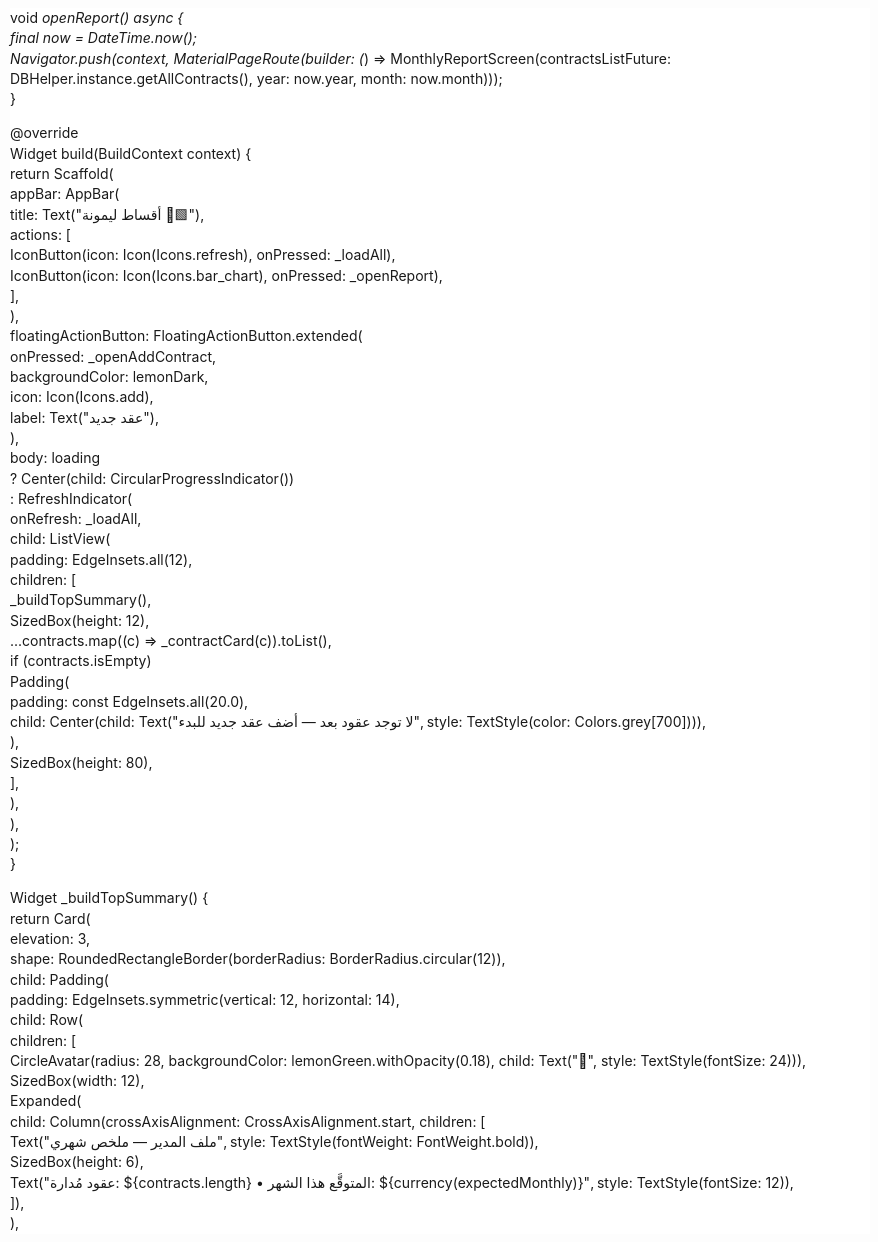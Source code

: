   void _openReport() async {  
    final now = DateTime.now();  
    Navigator.push(context, MaterialPageRoute(builder: (_) => MonthlyReportScreen(contractsListFuture: DBHelper.instance.getAllContracts(), year: now.year, month: now.month)));  
  }  
  
  @override  
  Widget build(BuildContext context) {  
    return Scaffold(  
      appBar: AppBar(  
        title: Text("أقساط ليمونة 🍋🟩"),  
        actions: [  
          IconButton(icon: Icon(Icons.refresh), onPressed: _loadAll),  
          IconButton(icon: Icon(Icons.bar_chart), onPressed: _openReport),  
        ],  
      ),  
      floatingActionButton: FloatingActionButton.extended(  
        onPressed: _openAddContract,  
        backgroundColor: lemonDark,  
        icon: Icon(Icons.add),  
        label: Text("عقد جديد"),  
      ),  
      body: loading  
          ? Center(child: CircularProgressIndicator())  
          : RefreshIndicator(  
              onRefresh: _loadAll,  
              child: ListView(  
                padding: EdgeInsets.all(12),  
                children: [  
                  _buildTopSummary(),  
                  SizedBox(height: 12),  
                  ...contracts.map((c) => _contractCard(c)).toList(),  
                  if (contracts.isEmpty)  
                    Padding(  
                      padding: const EdgeInsets.all(20.0),  
                      child: Center(child: Text("لا توجد عقود بعد — أضف عقد جديد للبدء", style: TextStyle(color: Colors.grey[700]))),  
                    ),  
                  SizedBox(height: 80),  
                ],  
              ),  
            ),  
    );  
  }  
  
  Widget _buildTopSummary() {  
    return Card(  
      elevation: 3,  
      shape: RoundedRectangleBorder(borderRadius: BorderRadius.circular(12)),  
      child: Padding(  
        padding: EdgeInsets.symmetric(vertical: 12, horizontal: 14),  
        child: Row(  
          children: [  
            CircleAvatar(radius: 28, backgroundColor: lemonGreen.withOpacity(0.18), child: Text("🍋", style: TextStyle(fontSize: 24))),  
            SizedBox(width: 12),  
            Expanded(  
              child: Column(crossAxisAlignment: CrossAxisAlignment.start, children: [  
                Text("ملف المدير — ملخص شهري", style: TextStyle(fontWeight: FontWeight.bold)),  
                SizedBox(height: 6),  
                Text("عقود مُدارة: ${contracts.length} • المتوقَّع هذا الشهر: ${currency(expectedMonthly)}", style: TextStyle(fontSize: 12)),  
              ]),  
            ),  